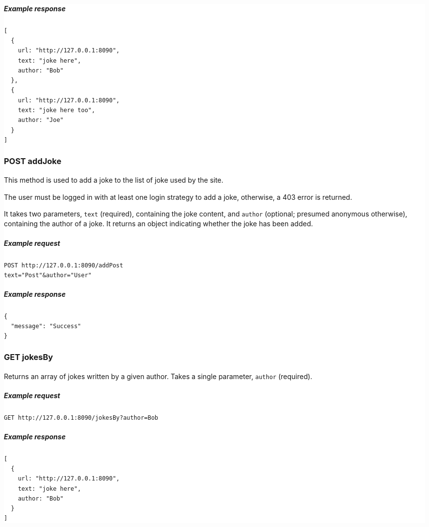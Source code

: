 ##### Example response
```
[
  {
    url: "http://127.0.0.1:8090",
    text: "joke here",
    author: "Bob"
  },
  {
    url: "http://127.0.0.1:8090",
    text: "joke here too",
    author: "Joe"
  }
]
```

### POST addJoke
This method is used to add a joke to the list of joke used by the site.

The user must be logged in with at least one login strategy to add a joke, otherwise, a 403 error is returned.

It takes two parameters, `text` (required), containing the joke content, and `author` (optional; presumed anonymous otherwise), containing the author of a joke. It returns an object indicating whether the joke has been added.

##### Example request
```
POST http://127.0.0.1:8090/addPost
text="Post"&author="User"
```
##### Example response
```
{
  "message": "Success"
}
```

### GET jokesBy
Returns an array of jokes written by a given author. Takes a single parameter, `author` (required).

##### Example request
```
GET http://127.0.0.1:8090/jokesBy?author=Bob
```

##### Example response
```
[
  {
    url: "http://127.0.0.1:8090",
    text: "joke here",
    author: "Bob"
  }
]
```
